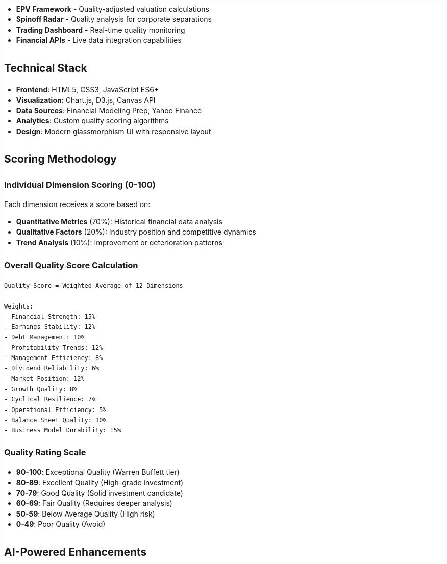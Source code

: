 - **EPV Framework** - Quality-adjusted valuation calculations
- **Spinoff Radar** - Quality analysis for corporate separations
- **Trading Dashboard** - Real-time quality monitoring
- **Financial APIs** - Live data integration capabilities

## Technical Stack

- **Frontend**: HTML5, CSS3, JavaScript ES6+
- **Visualization**: Chart.js, D3.js, Canvas API
- **Data Sources**: Financial Modeling Prep, Yahoo Finance
- **Analytics**: Custom quality scoring algorithms
- **Design**: Modern glassmorphism UI with responsive layout

## Scoring Methodology

### Individual Dimension Scoring (0-100)
Each dimension receives a score based on:
- **Quantitative Metrics** (70%): Historical financial data analysis
- **Qualitative Factors** (20%): Industry position and competitive dynamics
- **Trend Analysis** (10%): Improvement or deterioration patterns

### Overall Quality Score Calculation
```
Quality Score = Weighted Average of 12 Dimensions

Weights:
- Financial Strength: 15%
- Earnings Stability: 12%
- Debt Management: 10%
- Profitability Trends: 12%
- Management Efficiency: 8%
- Dividend Reliability: 6%
- Market Position: 12%
- Growth Quality: 8%
- Cyclical Resilience: 7%
- Operational Efficiency: 5%
- Balance Sheet Quality: 10%
- Business Model Durability: 15%
```

### Quality Rating Scale
- **90-100**: Exceptional Quality (Warren Buffett tier)
- **80-89**: Excellent Quality (High-grade investment)
- **70-79**: Good Quality (Solid investment candidate)
- **60-69**: Fair Quality (Requires deeper analysis)
- **50-59**: Below Average Quality (High risk)
- **0-49**: Poor Quality (Avoid)

## AI-Powered Enhancements

